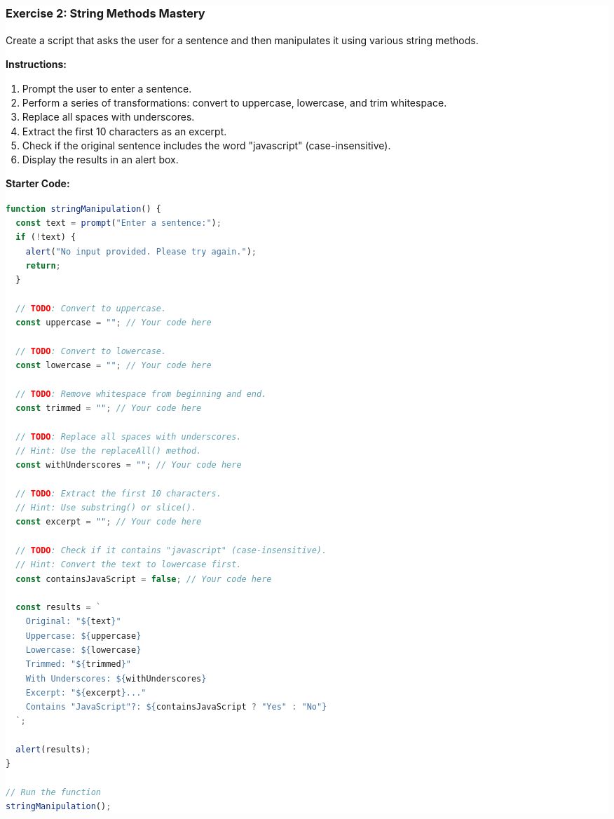 ### Exercise 2: String Methods Mastery

Create a script that asks the user for a sentence and then manipulates it using various string methods.

**Instructions:**

1.  Prompt the user to enter a sentence.
2.  Perform a series of transformations: convert to uppercase, lowercase, and trim whitespace.
3.  Replace all spaces with underscores.
4.  Extract the first 10 characters as an excerpt.
5.  Check if the original sentence includes the word "javascript" (case-insensitive).
6.  Display the results in an alert box.

**Starter Code:**

```javascript
function stringManipulation() {
  const text = prompt("Enter a sentence:");
  if (!text) {
    alert("No input provided. Please try again.");
    return;
  }

  // TODO: Convert to uppercase.
  const uppercase = ""; // Your code here

  // TODO: Convert to lowercase.
  const lowercase = ""; // Your code here

  // TODO: Remove whitespace from beginning and end.
  const trimmed = ""; // Your code here

  // TODO: Replace all spaces with underscores.
  // Hint: Use the replaceAll() method.
  const withUnderscores = ""; // Your code here

  // TODO: Extract the first 10 characters.
  // Hint: Use substring() or slice().
  const excerpt = ""; // Your code here

  // TODO: Check if it contains "javascript" (case-insensitive).
  // Hint: Convert the text to lowercase first.
  const containsJavaScript = false; // Your code here

  const results = `
    Original: "${text}"
    Uppercase: ${uppercase}
    Lowercase: ${lowercase}
    Trimmed: "${trimmed}"
    With Underscores: ${withUnderscores}
    Excerpt: "${excerpt}..."
    Contains "JavaScript"?: ${containsJavaScript ? "Yes" : "No"}
  `;

  alert(results);
}

// Run the function
stringManipulation();
```
